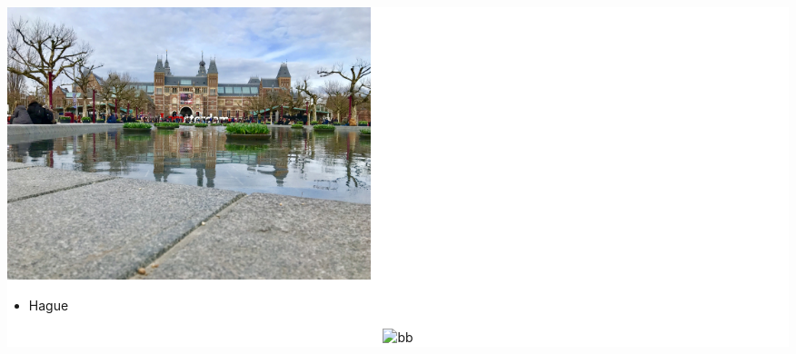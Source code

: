  <img src="/images/posts/travel2018/amst1.jpg" height="300" width="400" >


 - Hague

<div align="center">
<img src="/images/posts/travel2018/hague1.JPG" height="40%" width="40%" alt="bb" >